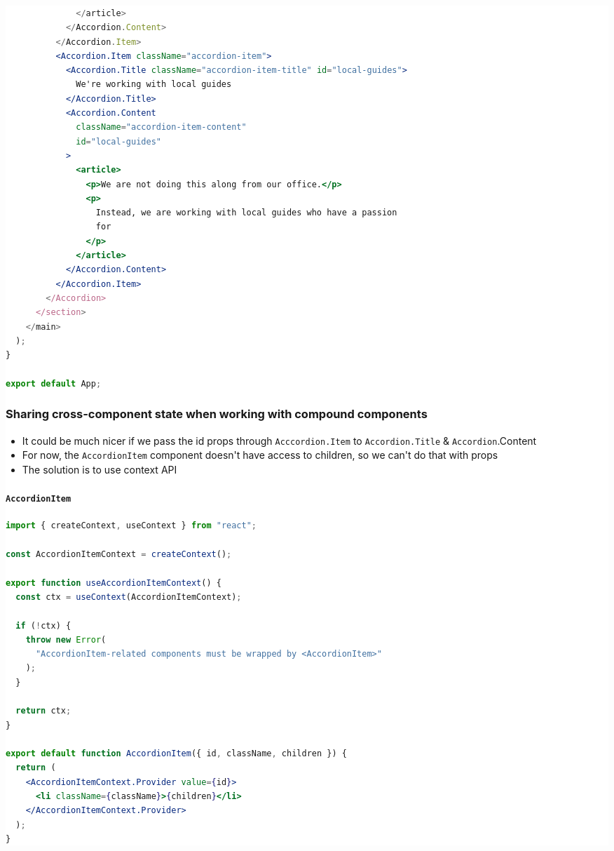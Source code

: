 ```jsx
              </article>
            </Accordion.Content>
          </Accordion.Item>
          <Accordion.Item className="accordion-item">
            <Accordion.Title className="accordion-item-title" id="local-guides">
              We're working with local guides
            </Accordion.Title>
            <Accordion.Content
              className="accordion-item-content"
              id="local-guides"
            >
              <article>
                <p>We are not doing this along from our office.</p>
                <p>
                  Instead, we are working with local guides who have a passion
                  for
                </p>
              </article>
            </Accordion.Content>
          </Accordion.Item>
        </Accordion>
      </section>
    </main>
  );
}

export default App;
```

### Sharing cross-component state when working with compound components

- It could be much nicer if we pass the id props through `Acccordion.Item` to `Accordion.Title` & `Accordion`.Content
- For now, the `AccordionItem` component doesn't have access to children, so we can't do that with props
- The solution is to use context API

#### `AccordionItem`

```jsx
import { createContext, useContext } from "react";

const AccordionItemContext = createContext();

export function useAccordionItemContext() {
  const ctx = useContext(AccordionItemContext);

  if (!ctx) {
    throw new Error(
      "AccordionItem-related components must be wrapped by <AccordionItem>"
    );
  }

  return ctx;
}

export default function AccordionItem({ id, className, children }) {
  return (
    <AccordionItemContext.Provider value={id}>
      <li className={className}>{children}</li>
    </AccordionItemContext.Provider>
  );
}
```